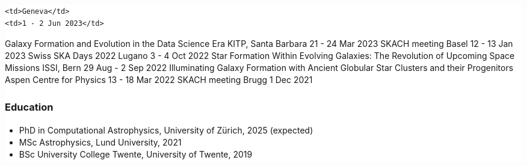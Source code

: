     <td>Geneva</td>
    <td>1 - 2 Jun 2023</td>
  </tr>
  <tr>
    <td>Galaxy Formation and Evolution in the Data Science Era</td>
    <td>KITP, Santa Barbara</td>
    <td>21 - 24 Mar 2023</td>
  </tr>
  <tr>
    <td>SKACH meeting</td>
    <td>Basel</td>
    <td>12 - 13 Jan 2023</td>
  </tr>
  <tr>
    <td>Swiss SKA Days 2022</td>
    <td>Lugano</td>
    <td>3 - 4 Oct 2022</td>
  </tr>
  <tr>
    <td>Star Formation Within Evolving Galaxies: The Revolution of Upcoming Space Missions</td>
    <td>ISSI, Bern</td>
    <td>29 Aug - 2 Sep 2022</td>
  </tr>
  <tr>
    <td>Illuminating Galaxy Formation with Ancient Globular Star Clusters and their Progenitors</td>
    <td>Aspen Centre for Physics</td>
    <td>13 - 18 Mar 2022</td>
  </tr>
  <tr>
    <td>SKACH meeting</td>
    <td>Brugg</td>
    <td>1 Dec 2021</td>
  </tr>
</tbody>
</table></div>

### Education
* PhD in Computational Astrophysics, University of Zürich, 2025 (expected)
* MSc Astrophysics, Lund University, 2021
* BSc University College Twente, University of Twente, 2019





